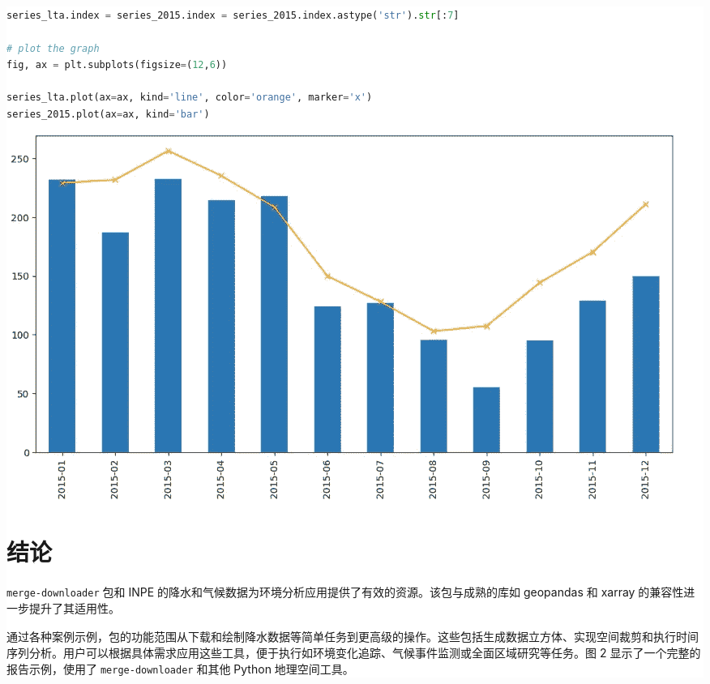 ```py
series_lta.index = series_2015.index = series_2015.index.astype('str').str[:7]

# plot the graph
fig, ax = plt.subplots(figsize=(12,6))

series_lta.plot(ax=ax, kind='line', color='orange', marker='x')
series_2015.plot(ax=ax, kind='bar')
```

![](img/7c68e9d611c69e9b4ae992d66df7c7d9.png)

# 结论

`merge-downloader` 包和 INPE 的降水和气候数据为环境分析应用提供了有效的资源。该包与成熟的库如 geopandas 和 xarray 的兼容性进一步提升了其适用性。

通过各种案例示例，包的功能范围从下载和绘制降水数据等简单任务到更高级的操作。这些包括生成数据立方体、实现空间裁剪和执行时间序列分析。用户可以根据具体需求应用这些工具，便于执行如环境变化追踪、气候事件监测或全面区域研究等任务。图 2 显示了一个完整的报告示例，使用了 `merge-downloader` 和其他 Python 地理空间工具。
